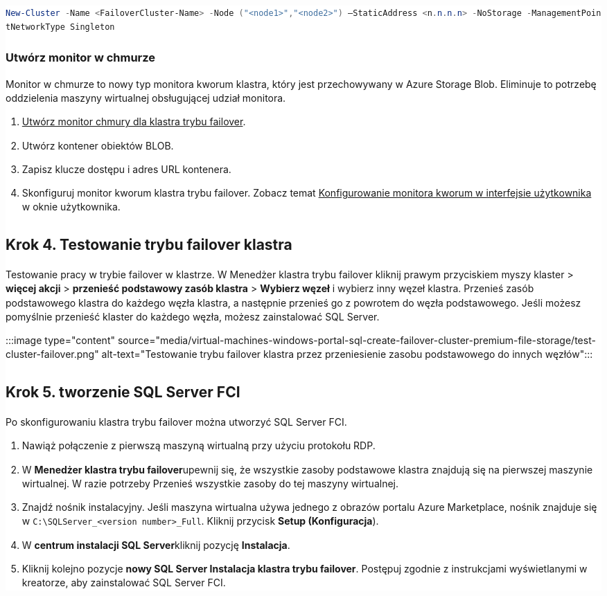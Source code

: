 ```powershell
New-Cluster -Name <FailoverCluster-Name> -Node ("<node1>","<node2>") –StaticAddress <n.n.n.n> -NoStorage -ManagementPointNetworkType Singleton 
```


### <a name="create-a-cloud-witness"></a>Utwórz monitor w chmurze

Monitor w chmurze to nowy typ monitora kworum klastra, który jest przechowywany w Azure Storage Blob. Eliminuje to potrzebę oddzielenia maszyny wirtualnej obsługującej udział monitora.

1. [Utwórz monitor chmury dla klastra trybu failover](https://technet.microsoft.com/windows-server-docs/failover-clustering/deploy-cloud-witness).

1. Utwórz kontener obiektów BLOB.

1. Zapisz klucze dostępu i adres URL kontenera.

1. Skonfiguruj monitor kworum klastra trybu failover. Zobacz temat [Konfigurowanie monitora kworum w interfejsie użytkownika](https://technet.microsoft.com/windows-server-docs/failover-clustering/deploy-cloud-witness#to-configure-cloud-witness-as-a-quorum-witness) w oknie użytkownika.


## <a name="step-4-test-cluster-failover"></a>Krok 4. Testowanie trybu failover klastra

Testowanie pracy w trybie failover w klastrze. W Menedżer klastra trybu failover kliknij prawym przyciskiem myszy klaster > **więcej akcji** > **przenieść podstawowy zasób klastra** > **Wybierz węzeł** i wybierz inny węzeł klastra. Przenieś zasób podstawowego klastra do każdego węzła klastra, a następnie przenieś go z powrotem do węzła podstawowego. Jeśli możesz pomyślnie przenieść klaster do każdego węzła, możesz zainstalować SQL Server.  

:::image type="content" source="media/virtual-machines-windows-portal-sql-create-failover-cluster-premium-file-storage/test-cluster-failover.png" alt-text="Testowanie trybu failover klastra przez przeniesienie zasobu podstawowego do innych węzłów":::

## <a name="step-5-create-sql-server-fci"></a>Krok 5. tworzenie SQL Server FCI

Po skonfigurowaniu klastra trybu failover można utworzyć SQL Server FCI.

1. Nawiąż połączenie z pierwszą maszyną wirtualną przy użyciu protokołu RDP.

1. W **Menedżer klastra trybu failover**upewnij się, że wszystkie zasoby podstawowe klastra znajdują się na pierwszej maszynie wirtualnej. W razie potrzeby Przenieś wszystkie zasoby do tej maszyny wirtualnej.

1. Znajdź nośnik instalacyjny. Jeśli maszyna wirtualna używa jednego z obrazów portalu Azure Marketplace, nośnik znajduje się w `C:\SQLServer_<version number>_Full`. Kliknij przycisk **Setup (Konfiguracja**).

1. W **centrum instalacji SQL Server**kliknij pozycję **Instalacja**.

1. Kliknij kolejno pozycje **nowy SQL Server Instalacja klastra trybu failover**. Postępuj zgodnie z instrukcjami wyświetlanymi w kreatorze, aby zainstalować SQL Server FCI.
